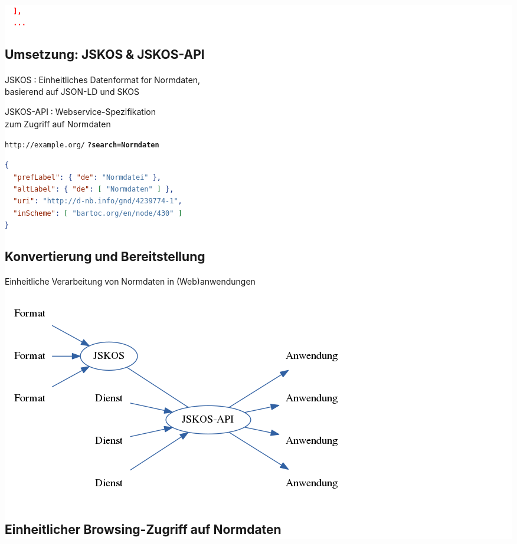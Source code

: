 ~~~json
  ],
  ...
~~~

## Umsetzung: JSKOS & JSKOS-API

JSKOS
  : Einheitliches Datenformat for Normdaten,\
    basierend auf JSON-LD und SKOS

JSKOS-API
  : Webservice-Spezifikation\
    zum Zugriff auf Normdaten

`http://example.org/` **`?search=Normdaten`**

~~~json
{
  "prefLabel": { "de": "Normdatei" },
  "altLabel": { "de": [ "Normdaten" ] },
  "uri": "http://d-nb.info/gnd/4239774-1",
  "inScheme": [ "bartoc.org/en/node/430" ]
}
~~~

## Konvertierung und Bereitstellung 

Einheitliche Verarbeitung von Normdaten in (Web)anwendungen

![](via-jskos.png)

## Einheitlicher Browsing-Zugriff auf Normdaten
